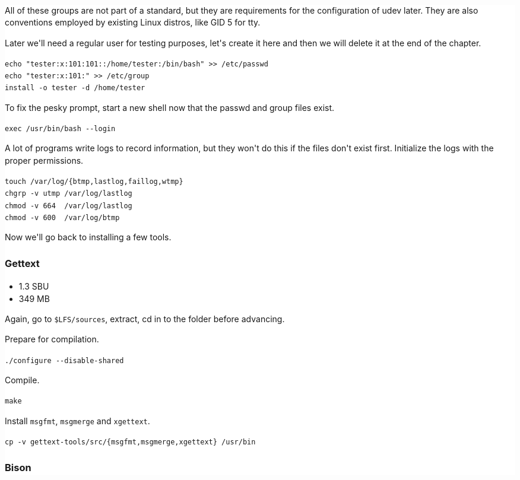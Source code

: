 ```shell
```

All of these groups are not part of a standard, but they are requirements for the configuration
of udev later. They are also conventions employed by existing Linux distros, like GID 5 for tty.

Later we'll need a regular user for testing purposes,
let's create it here and then we will delete it at the end of the chapter.

```shell
echo "tester:x:101:101::/home/tester:/bin/bash" >> /etc/passwd
echo "tester:x:101:" >> /etc/group
install -o tester -d /home/tester
```

To fix the pesky prompt, start a new shell now that the passwd and group files exist.

```shell
exec /usr/bin/bash --login
```

A lot of programs write logs to record information, but they won't do this if the files don't exist first.
Initialize the logs with the proper permissions.

```shell
touch /var/log/{btmp,lastlog,faillog,wtmp}
chgrp -v utmp /var/log/lastlog
chmod -v 664  /var/log/lastlog
chmod -v 600  /var/log/btmp
```

Now we'll go back to installing a few tools.

### Gettext

- 1.3 SBU
- 349 MB

Again, go to `$LFS/sources`, extract, cd in to the folder before advancing.

Prepare for compilation.

```shell
./configure --disable-shared
```

Compile.

```shell
make
```

Install `msgfmt`, `msgmerge` and `xgettext`.

```shell
cp -v gettext-tools/src/{msgfmt,msgmerge,xgettext} /usr/bin
```

### Bison
